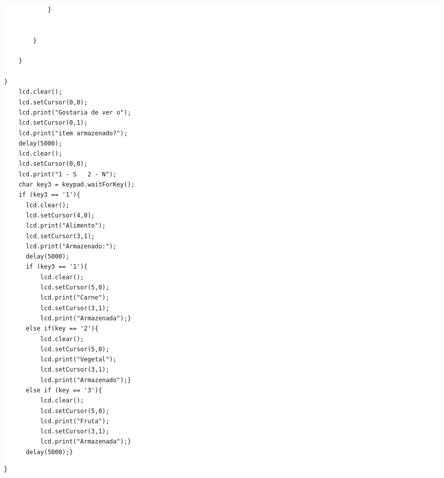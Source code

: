             
  					
          
          
 				}
        
  		
    		}
  	
  		}
  
  	}
  		lcd.clear();
  		lcd.setCursor(0,0);
  		lcd.print("Gostaria de ver o");
  		lcd.setCursor(0,1);
  		lcd.print("item armazenado?");
  		delay(5000);
  		lcd.clear();
  		lcd.setCursor(0,0);
  		lcd.print("1 - S   2 - N");
  		char key3 = keypad.waitForKey();
  		if (key3 == '1'){
          lcd.clear();
          lcd.setCursor(4,0);
          lcd.print("Alimento");
          lcd.setCursor(3,1);
          lcd.print("Armazenado:");
          delay(5000);
          if (key3 == '1'){
              lcd.clear();
              lcd.setCursor(5,0);
              lcd.print("Carne");
              lcd.setCursor(3,1);
              lcd.print("Armazenada");}
          else if(key == '2'){
              lcd.clear();
              lcd.setCursor(5,0);
              lcd.print("Vegetal");
              lcd.setCursor(3,1);
              lcd.print("Armazenado");}	
          else if (key == '3'){
              lcd.clear();
              lcd.setCursor(5,0);
              lcd.print("Fruta");
              lcd.setCursor(3,1);
              lcd.print("Armazenada");}
          delay(5000);}
}
    
  
  

